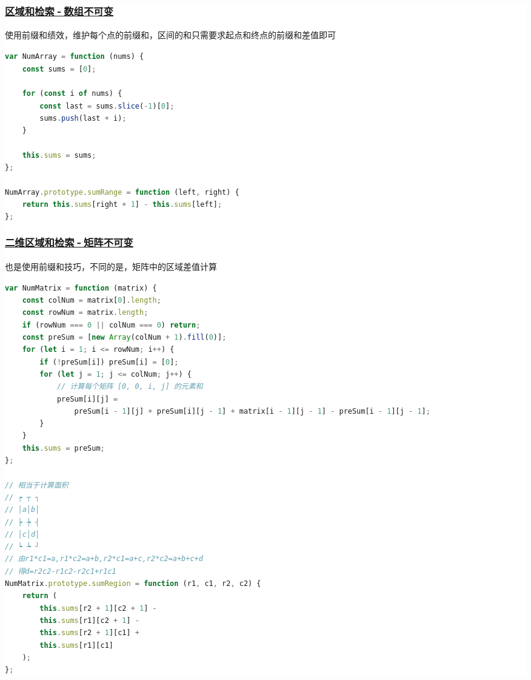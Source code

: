 ### [区域和检索 - 数组不可变](https://leetcode.cn/problems/range-sum-query-immutable/)

使用前缀和绩效，维护每个点的前缀和，区间的和只需要求起点和终点的前缀和差值即可

```javascript
var NumArray = function (nums) {
    const sums = [0];

    for (const i of nums) {
        const last = sums.slice(-1)[0];
        sums.push(last + i);
    }

    this.sums = sums;
};

NumArray.prototype.sumRange = function (left, right) {
    return this.sums[right + 1] - this.sums[left];
};
```

### [二维区域和检索 - 矩阵不可变](https://leetcode.cn/problems/range-sum-query-2d-immutable/)

也是使用前缀和技巧，不同的是，矩阵中的区域差值计算

```javascript
var NumMatrix = function (matrix) {
    const colNum = matrix[0].length;
    const rowNum = matrix.length;
    if (rowNum === 0 || colNum === 0) return;
    const preSum = [new Array(colNum + 1).fill(0)];
    for (let i = 1; i <= rowNum; i++) {
        if (!preSum[i]) preSum[i] = [0];
        for (let j = 1; j <= colNum; j++) {
            // 计算每个矩阵 [0, 0, i, j] 的元素和
            preSum[i][j] =
                preSum[i - 1][j] + preSum[i][j - 1] + matrix[i - 1][j - 1] - preSum[i - 1][j - 1];
        }
    }
    this.sums = preSum;
};

// 相当于计算面积
// ┍ ┬ ┐
// │a│b│
// ┝ ┾ ┤
// │c│d│
// ┕ ┶ ┘
// 由r1*c1=a,r1*c2=a+b,r2*c1=a+c,r2*c2=a+b+c+d
// 得d=r2c2-r1c2-r2c1+r1c1
NumMatrix.prototype.sumRegion = function (r1, c1, r2, c2) {
    return (
        this.sums[r2 + 1][c2 + 1] -
        this.sums[r1][c2 + 1] -
        this.sums[r2 + 1][c1] +
        this.sums[r1][c1]
    );
};
```

